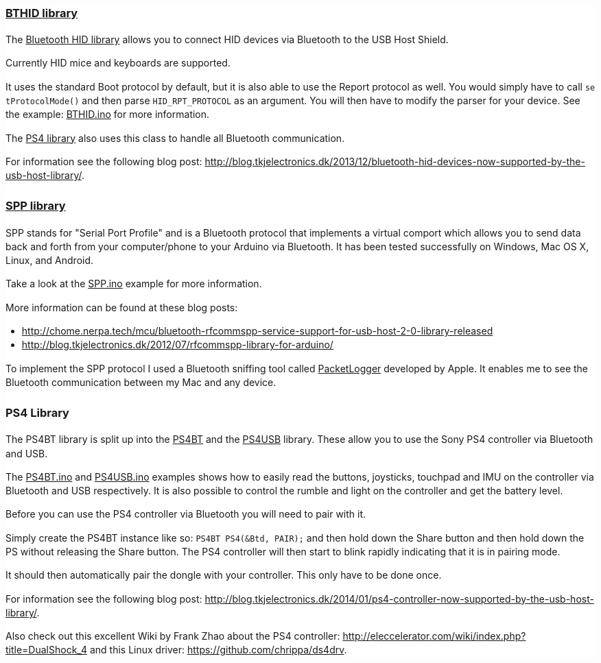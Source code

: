 ### [BTHID library](BTHID.cpp)

The [Bluetooth HID library](BTHID.cpp) allows you to connect HID devices via Bluetooth to the USB Host Shield.

Currently HID mice and keyboards are supported.

It uses the standard Boot protocol by default, but it is also able to use the Report protocol as well. You would simply have to call ```setProtocolMode()``` and then parse ```HID_RPT_PROTOCOL``` as an argument. You will then have to modify the parser for your device. See the example: [BTHID.ino](examples/Bluetooth/BTHID/BTHID.ino) for more information.

The [PS4 library](#ps4-library) also uses this class to handle all Bluetooth communication.

For information see the following blog post: <http://blog.tkjelectronics.dk/2013/12/bluetooth-hid-devices-now-supported-by-the-usb-host-library/>.

### [SPP library](SPP.cpp)

SPP stands for "Serial Port Profile" and is a Bluetooth protocol that implements a virtual comport which allows you to send data back and forth from your computer/phone to your Arduino via Bluetooth.
It has been tested successfully on Windows, Mac OS X, Linux, and Android.

Take a look at the [SPP.ino](examples/Bluetooth/SPP/SPP.ino) example for more information.

More information can be found at these blog posts:

* <http://chome.nerpa.tech/mcu/bluetooth-rfcommspp-service-support-for-usb-host-2-0-library-released>
* <http://blog.tkjelectronics.dk/2012/07/rfcommspp-library-for-arduino/>

To implement the SPP protocol I used a Bluetooth sniffing tool called [PacketLogger](http://www.tkjelectronics.com/uploads/PacketLogger.zip) developed by Apple.
It enables me to see the Bluetooth communication between my Mac and any device.

### PS4 Library

The PS4BT library is split up into the [PS4BT](PS4BT.h) and the [PS4USB](PS4USB.h) library. These allow you to use the Sony PS4 controller via Bluetooth and USB.

The [PS4BT.ino](examples/Bluetooth/PS4BT/PS4BT.ino) and [PS4USB.ino](examples/PS4USB/PS4USB.ino) examples shows how to easily read the buttons, joysticks, touchpad and IMU on the controller via Bluetooth and USB respectively. It is also possible to control the rumble and light on the controller and get the battery level.

Before you can use the PS4 controller via Bluetooth you will need to pair with it.

Simply create the PS4BT instance like so: ```PS4BT PS4(&Btd, PAIR);``` and then hold down the Share button and then hold down the PS without releasing the Share button. The PS4 controller will then start to blink rapidly indicating that it is in pairing mode.

It should then automatically pair the dongle with your controller. This only have to be done once.

For information see the following blog post: <http://blog.tkjelectronics.dk/2014/01/ps4-controller-now-supported-by-the-usb-host-library/>.

Also check out this excellent Wiki by Frank Zhao about the PS4 controller: <http://eleccelerator.com/wiki/index.php?title=DualShock_4> and this Linux driver: <https://github.com/chrippa/ds4drv>.
